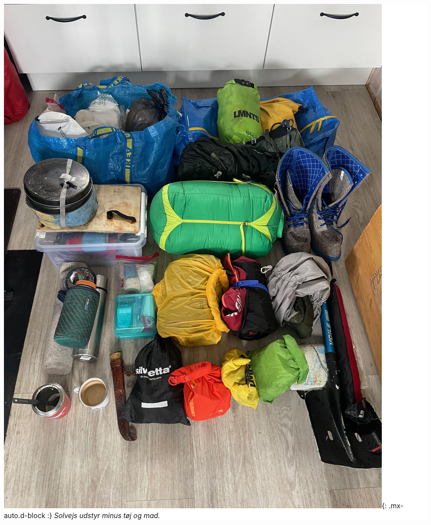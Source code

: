 ![](/assets/img/udstyr/solvej_udstyr.jpeg){: .mx-auto.d-block :}
*Solvejs udstyr minus tøj og mad.*
